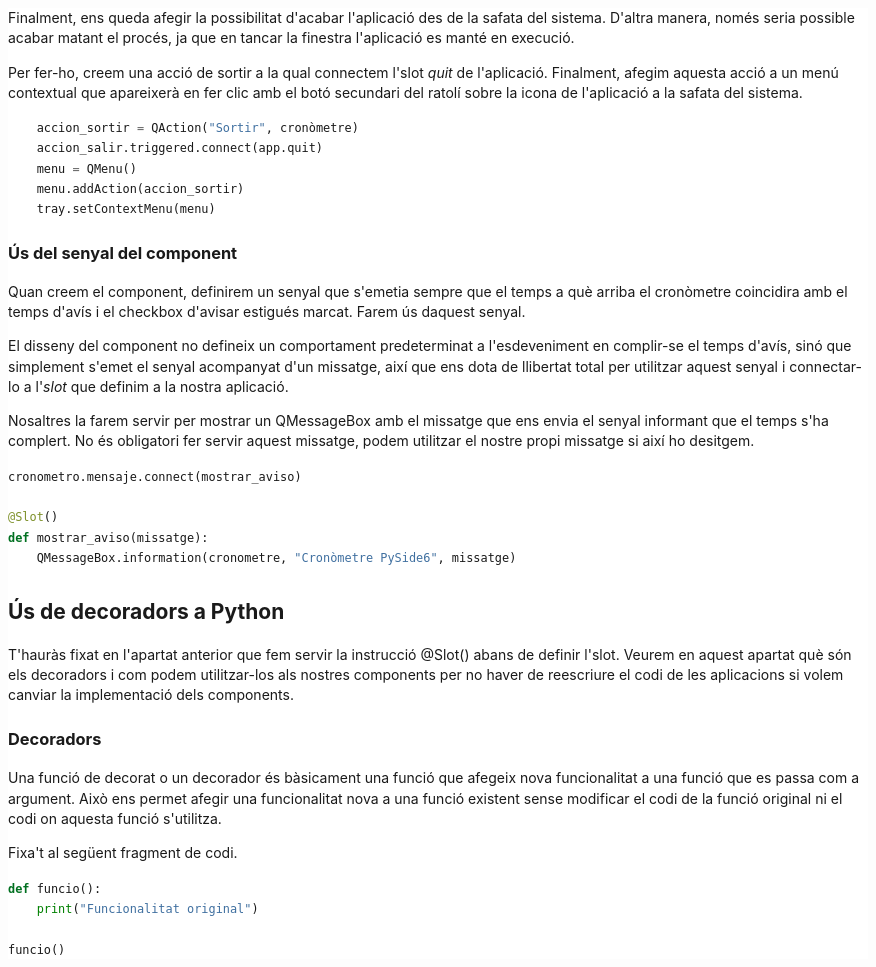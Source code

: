 Finalment, ens queda afegir la possibilitat d'acabar l'aplicació des de la safata del sistema. D'altra manera, només seria possible acabar matant el procés, ja que en tancar la finestra l'aplicació es manté en execució. 

Per fer-ho, creem una acció de sortir a la qual connectem l'slot *quit* de l'aplicació. Finalment, afegim aquesta acció a un menú contextual que apareixerà en fer clic amb el botó secundari del ratolí sobre la icona de l'aplicació a la safata del sistema.

~~~py
    accion_sortir = QAction("Sortir", cronòmetre)
    accion_salir.triggered.connect(app.quit)
    menu = QMenu()
    menu.addAction(accion_sortir)
    tray.setContextMenu(menu)
~~~

### Ús del senyal del component

Quan creem el component, definirem un senyal que s'emetia sempre que el temps a què arriba el cronòmetre coincidira amb el temps d'avís i el checkbox d'avisar estigués marcat. Farem ús daquest senyal.

El disseny del component no defineix un comportament predeterminat a l'esdeveniment en complir-se el temps d'avís, sinó que simplement s'emet el senyal acompanyat d'un missatge, així que ens dota de llibertat total per utilitzar aquest senyal i connectar-lo a l'*slot* que definim a la nostra aplicació.

Nosaltres la farem servir per mostrar un QMessageBox amb el missatge que ens envia el senyal informant que el temps s'ha complert. No és obligatori fer servir aquest missatge, podem utilitzar el nostre propi missatge si així ho desitgem.

~~~py
cronometro.mensaje.connect(mostrar_aviso)

@Slot()
def mostrar_aviso(missatge):
    QMessageBox.information(cronometre, "Cronòmetre PySide6", missatge)
~~~

## Ús de decoradors a Python

T'hauràs fixat en l'apartat anterior que fem servir la instrucció @Slot() abans de definir l'slot. Veurem en aquest apartat què són els decoradors i com podem utilitzar-los als nostres components per no haver de reescriure el codi de les aplicacions si volem canviar la implementació dels components.

### Decoradors

Una funció de decorat o un decorador és bàsicament una funció que afegeix nova funcionalitat a una funció que es passa com a argument. Això ens permet afegir una funcionalitat nova a una funció existent sense modificar el codi de la funció original ni el codi on aquesta funció s'utilitza.

Fixa't al següent fragment de codi. 

~~~py
def funcio():
    print("Funcionalitat original")

funcio()
~~~
